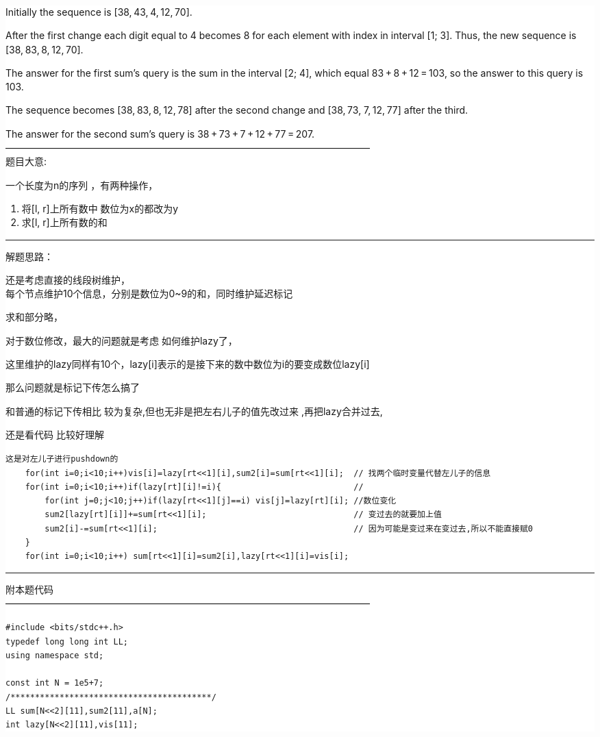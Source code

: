 Initially the sequence is [38, 43, 4, 12, 70].

After the first change each digit equal to 4 becomes 8 for each element with
index in interval [1; 3]. Thus, the new sequence is [38, 83, 8, 12, 70].

The answer for the first sum’s query is the sum in the interval [2; 4], which
equal 83 + 8 + 12 = 103, so the answer to this query is 103.

The sequence becomes [38, 83, 8, 12, 78] after the second change and [38, 73,
7, 12, 77] after the third.

The answer for the second sum’s query is 38 + 73 + 7 + 12 + 77 = 207.  
——————————————————————————————————————  
题目大意:

一个长度为n的序列 ，有两种操作，

  1. 将[l, r]上所有数中 数位为x的都改为y 
  2. 求[l, r]上所有数的和 

* * *

解题思路：

还是考虑直接的线段树维护，  
每个节点维护10个信息，分别是数位为0~9的和，同时维护延迟标记

求和部分略，

对于数位修改，最大的问题就是考虑 如何维护lazy了，

这里维护的lazy同样有10个，lazy[i]表示的是接下来的数中数位为i的要变成数位lazy[i]

那么问题就是标记下传怎么搞了

和普通的标记下传相比 较为复杂,但也无非是把左右儿子的值先改过来 ,再把lazy合并过去,

还是看代码 比较好理解

    
    
    这是对左儿子进行pushdown的
        for(int i=0;i<10;i++)vis[i]=lazy[rt<<1][i],sum2[i]=sum[rt<<1][i];  // 找两个临时变量代替左儿子的信息
        for(int i=0;i<10;i++)if(lazy[rt][i]!=i){                           //
            for(int j=0;j<10;j++)if(lazy[rt<<1][j]==i) vis[j]=lazy[rt][i]; //数位变化
            sum2[lazy[rt][i]]+=sum[rt<<1][i];                              // 变过去的就要加上值
            sum2[i]-=sum[rt<<1][i];                                        // 因为可能是变过来在变过去,所以不能直接赋0
        }
        for(int i=0;i<10;i++) sum[rt<<1][i]=sum2[i],lazy[rt<<1][i]=vis[i];

* * *

附本题代码  
——————————————————————————————————————

    
    
    #include <bits/stdc++.h>
    typedef long long int LL;
    using namespace std;
    
    const int N = 1e5+7;
    /*****************************************/
    LL sum[N<<2][11],sum2[11],a[N];
    int lazy[N<<2][11],vis[11];
    
